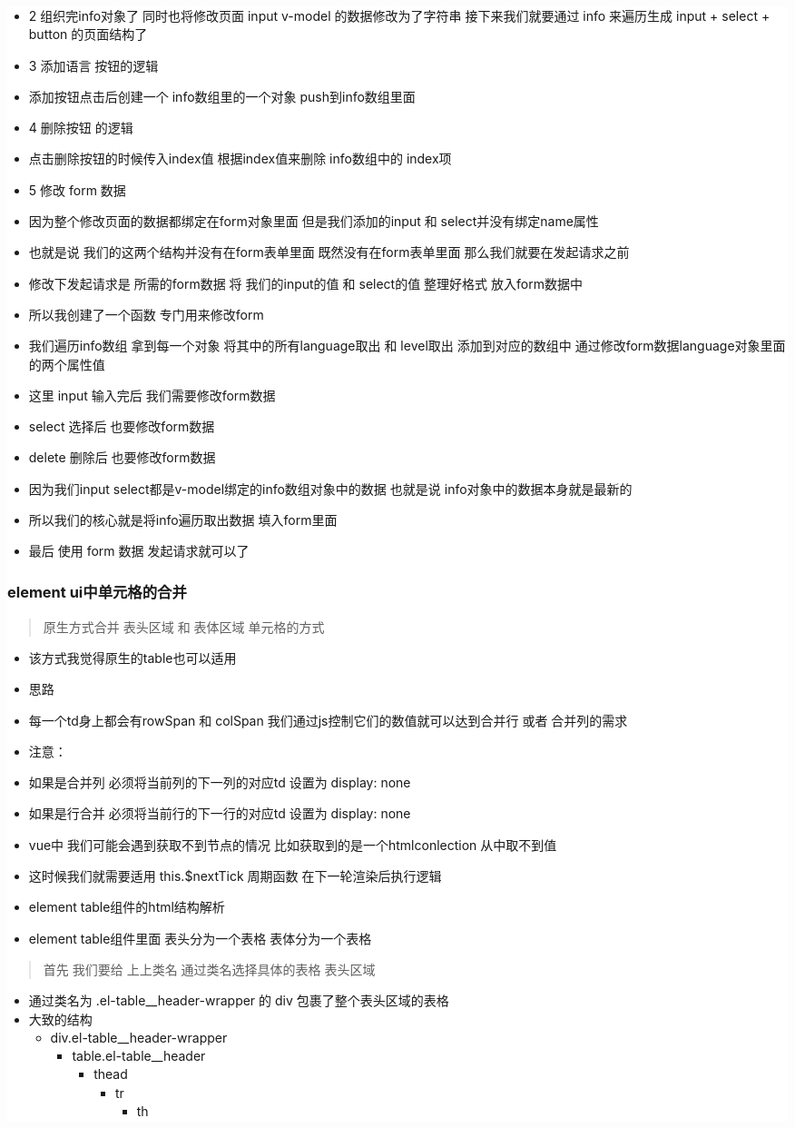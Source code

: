 
- 2 组织完info对象了 同时也将修改页面 input v-model 的数据修改为了字符串 接下来我们就要通过 info 来遍历生成 input + select + button 的页面结构了



- 3 添加语言 按钮的逻辑
- 添加按钮点击后创建一个 info数组里的一个对象 push到info数组里面


- 4 删除按钮 的逻辑
- 点击删除按钮的时候传入index值 根据index值来删除 info数组中的 index项


- 5 修改 form 数据
- 因为整个修改页面的数据都绑定在form对象里面 但是我们添加的input 和 select并没有绑定name属性

- 也就是说 我们的这两个结构并没有在form表单里面 既然没有在form表单里面 那么我们就要在发起请求之前
- 修改下发起请求是 所需的form数据 将 我们的input的值 和 select的值 整理好格式 放入form数据中


- 所以我创建了一个函数 专门用来修改form
- 我们遍历info数组 拿到每一个对象 将其中的所有language取出 和 level取出 添加到对应的数组中 通过修改form数据language对象里面的两个属性值


- 这里 input 输入完后 我们需要修改form数据
- select 选择后 也要修改form数据
- delete 删除后 也要修改form数据
- 因为我们input select都是v-model绑定的info数组对象中的数据 也就是说 info对象中的数据本身就是最新的
- 所以我们的核心就是将info遍历取出数据 填入form里面


- 最后 使用 form 数据 发起请求就可以了





### element ui中单元格的合并
> 原生方式合并 表头区域 和 表体区域 单元格的方式
- 该方式我觉得原生的table也可以适用
- 思路
- 每一个td身上都会有rowSpan 和 colSpan 我们通过js控制它们的数值就可以达到合并行 或者 合并列的需求

- 注意：
- 如果是合并列 必须将当前列的下一列的对应td 设置为 display: none
- 如果是行合并 必须将当前行的下一行的对应td 设置为 display: none

- vue中 我们可能会遇到获取不到节点的情况 比如获取到的是一个htmlconlection 从中取不到值
- 这时候我们就需要适用 this.$nextTick 周期函数 在下一轮渲染后执行逻辑

- element table组件的html结构解析
- element table组件里面 表头分为一个表格 表体分为一个表格


> 首先 我们要给 <el-table class="table-wrap"> 上上类名 通过类名选择具体的表格
> 表头区域
- 通过类名为 .el-table__header-wrapper 的 div 包裹了整个表头区域的表格
- 大致的结构
  - div.el-table__header-wrapper
    - table.el-table__header
      - thead
        - tr
          - th
